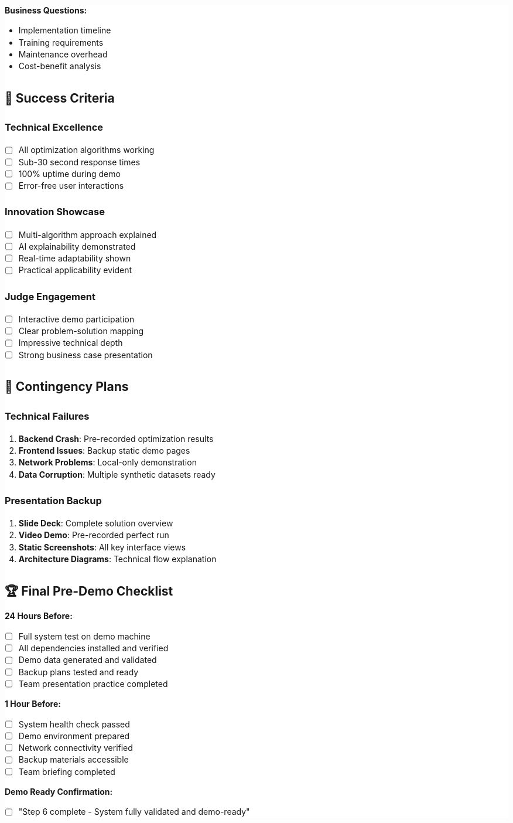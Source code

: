 **Business Questions:**  
- Implementation timeline
- Training requirements
- Maintenance overhead
- Cost-benefit analysis

## 🎯 Success Criteria

### Technical Excellence
- [ ] All optimization algorithms working
- [ ] Sub-30 second response times
- [ ] 100% uptime during demo
- [ ] Error-free user interactions

### Innovation Showcase
- [ ] Multi-algorithm approach explained
- [ ] AI explainability demonstrated  
- [ ] Real-time adaptability shown
- [ ] Practical applicability evident

### Judge Engagement
- [ ] Interactive demo participation
- [ ] Clear problem-solution mapping
- [ ] Impressive technical depth
- [ ] Strong business case presentation

## 🚨 Contingency Plans

### Technical Failures
1. **Backend Crash**: Pre-recorded optimization results
2. **Frontend Issues**: Backup static demo pages
3. **Network Problems**: Local-only demonstration
4. **Data Corruption**: Multiple synthetic datasets ready

### Presentation Backup
1. **Slide Deck**: Complete solution overview
2. **Video Demo**: Pre-recorded perfect run
3. **Static Screenshots**: All key interface views  
4. **Architecture Diagrams**: Technical flow explanation

## 🏆 Final Pre-Demo Checklist

**24 Hours Before:**
- [ ] Full system test on demo machine
- [ ] All dependencies installed and verified
- [ ] Demo data generated and validated
- [ ] Backup plans tested and ready
- [ ] Team presentation practice completed

**1 Hour Before:**
- [ ] System health check passed
- [ ] Demo environment prepared
- [ ] Network connectivity verified
- [ ] Backup materials accessible
- [ ] Team briefing completed

**Demo Ready Confirmation:**
- [ ] "Step 6 complete - System fully validated and demo-ready"